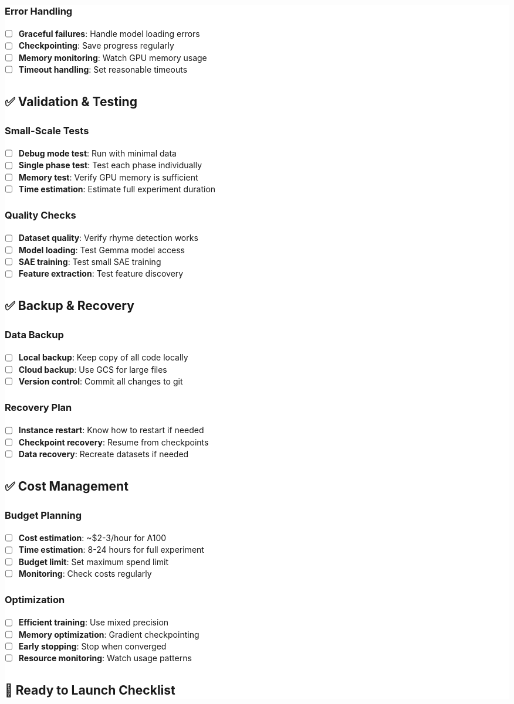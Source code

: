 ### Error Handling
- [ ] **Graceful failures**: Handle model loading errors
- [ ] **Checkpointing**: Save progress regularly
- [ ] **Memory monitoring**: Watch GPU memory usage
- [ ] **Timeout handling**: Set reasonable timeouts

## ✅ **Validation & Testing**

### Small-Scale Tests
- [ ] **Debug mode test**: Run with minimal data
- [ ] **Single phase test**: Test each phase individually
- [ ] **Memory test**: Verify GPU memory is sufficient
- [ ] **Time estimation**: Estimate full experiment duration

### Quality Checks
- [ ] **Dataset quality**: Verify rhyme detection works
- [ ] **Model loading**: Test Gemma model access
- [ ] **SAE training**: Test small SAE training
- [ ] **Feature extraction**: Test feature discovery

## ✅ **Backup & Recovery**

### Data Backup
- [ ] **Local backup**: Keep copy of all code locally
- [ ] **Cloud backup**: Use GCS for large files
- [ ] **Version control**: Commit all changes to git

### Recovery Plan
- [ ] **Instance restart**: Know how to restart if needed
- [ ] **Checkpoint recovery**: Resume from checkpoints
- [ ] **Data recovery**: Recreate datasets if needed

## ✅ **Cost Management**

### Budget Planning
- [ ] **Cost estimation**: ~$2-3/hour for A100
- [ ] **Time estimation**: 8-24 hours for full experiment
- [ ] **Budget limit**: Set maximum spend limit
- [ ] **Monitoring**: Check costs regularly

### Optimization
- [ ] **Efficient training**: Use mixed precision
- [ ] **Memory optimization**: Gradient checkpointing
- [ ] **Early stopping**: Stop when converged
- [ ] **Resource monitoring**: Watch usage patterns

## 🚀 **Ready to Launch Checklist**
